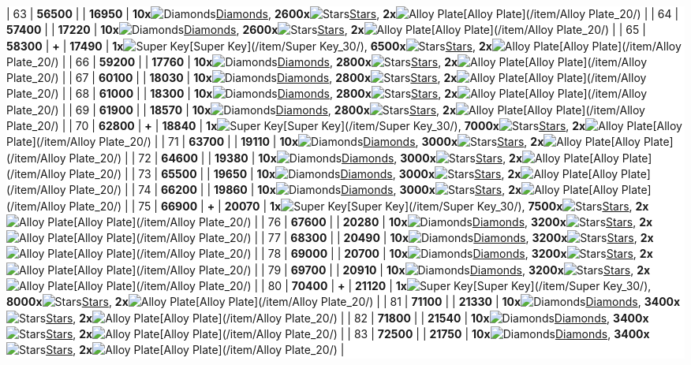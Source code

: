   | 63 | **56500** |  | **16950** | **10x**![Diamonds](/images/item/Diamonds_p.png)[Diamonds](/item/Diamonds_15/), **2600x**![Stars](/images/item/Stars_p.png)[Stars](/item/Stars_2/), **2x**![Alloy Plate](/images/item/Alloy_Plate_p.png)[Alloy Plate](/item/Alloy Plate_20/) |
  | 64 | **57400** |  | **17220** | **10x**![Diamonds](/images/item/Diamonds_p.png)[Diamonds](/item/Diamonds_15/), **2600x**![Stars](/images/item/Stars_p.png)[Stars](/item/Stars_2/), **2x**![Alloy Plate](/images/item/Alloy_Plate_p.png)[Alloy Plate](/item/Alloy Plate_20/) |
  | 65 | **58300** | **+** | **17490** | **1x**![Super Key](/images/item/Super_Key_p.png)[Super Key](/item/Super Key_30/), **6500x**![Stars](/images/item/Stars_p.png)[Stars](/item/Stars_2/), **2x**![Alloy Plate](/images/item/Alloy_Plate_p.png)[Alloy Plate](/item/Alloy Plate_20/) |
  | 66 | **59200** |  | **17760** | **10x**![Diamonds](/images/item/Diamonds_p.png)[Diamonds](/item/Diamonds_15/), **2800x**![Stars](/images/item/Stars_p.png)[Stars](/item/Stars_2/), **2x**![Alloy Plate](/images/item/Alloy_Plate_p.png)[Alloy Plate](/item/Alloy Plate_20/) |
  | 67 | **60100** |  | **18030** | **10x**![Diamonds](/images/item/Diamonds_p.png)[Diamonds](/item/Diamonds_15/), **2800x**![Stars](/images/item/Stars_p.png)[Stars](/item/Stars_2/), **2x**![Alloy Plate](/images/item/Alloy_Plate_p.png)[Alloy Plate](/item/Alloy Plate_20/) |
  | 68 | **61000** |  | **18300** | **10x**![Diamonds](/images/item/Diamonds_p.png)[Diamonds](/item/Diamonds_15/), **2800x**![Stars](/images/item/Stars_p.png)[Stars](/item/Stars_2/), **2x**![Alloy Plate](/images/item/Alloy_Plate_p.png)[Alloy Plate](/item/Alloy Plate_20/) |
  | 69 | **61900** |  | **18570** | **10x**![Diamonds](/images/item/Diamonds_p.png)[Diamonds](/item/Diamonds_15/), **2800x**![Stars](/images/item/Stars_p.png)[Stars](/item/Stars_2/), **2x**![Alloy Plate](/images/item/Alloy_Plate_p.png)[Alloy Plate](/item/Alloy Plate_20/) |
  | 70 | **62800** | **+** | **18840** | **1x**![Super Key](/images/item/Super_Key_p.png)[Super Key](/item/Super Key_30/), **7000x**![Stars](/images/item/Stars_p.png)[Stars](/item/Stars_2/), **2x**![Alloy Plate](/images/item/Alloy_Plate_p.png)[Alloy Plate](/item/Alloy Plate_20/) |
  | 71 | **63700** |  | **19110** | **10x**![Diamonds](/images/item/Diamonds_p.png)[Diamonds](/item/Diamonds_15/), **3000x**![Stars](/images/item/Stars_p.png)[Stars](/item/Stars_2/), **2x**![Alloy Plate](/images/item/Alloy_Plate_p.png)[Alloy Plate](/item/Alloy Plate_20/) |
  | 72 | **64600** |  | **19380** | **10x**![Diamonds](/images/item/Diamonds_p.png)[Diamonds](/item/Diamonds_15/), **3000x**![Stars](/images/item/Stars_p.png)[Stars](/item/Stars_2/), **2x**![Alloy Plate](/images/item/Alloy_Plate_p.png)[Alloy Plate](/item/Alloy Plate_20/) |
  | 73 | **65500** |  | **19650** | **10x**![Diamonds](/images/item/Diamonds_p.png)[Diamonds](/item/Diamonds_15/), **3000x**![Stars](/images/item/Stars_p.png)[Stars](/item/Stars_2/), **2x**![Alloy Plate](/images/item/Alloy_Plate_p.png)[Alloy Plate](/item/Alloy Plate_20/) |
  | 74 | **66200** |  | **19860** | **10x**![Diamonds](/images/item/Diamonds_p.png)[Diamonds](/item/Diamonds_15/), **3000x**![Stars](/images/item/Stars_p.png)[Stars](/item/Stars_2/), **2x**![Alloy Plate](/images/item/Alloy_Plate_p.png)[Alloy Plate](/item/Alloy Plate_20/) |
  | 75 | **66900** | **+** | **20070** | **1x**![Super Key](/images/item/Super_Key_p.png)[Super Key](/item/Super Key_30/), **7500x**![Stars](/images/item/Stars_p.png)[Stars](/item/Stars_2/), **2x**![Alloy Plate](/images/item/Alloy_Plate_p.png)[Alloy Plate](/item/Alloy Plate_20/) |
  | 76 | **67600** |  | **20280** | **10x**![Diamonds](/images/item/Diamonds_p.png)[Diamonds](/item/Diamonds_15/), **3200x**![Stars](/images/item/Stars_p.png)[Stars](/item/Stars_2/), **2x**![Alloy Plate](/images/item/Alloy_Plate_p.png)[Alloy Plate](/item/Alloy Plate_20/) |
  | 77 | **68300** |  | **20490** | **10x**![Diamonds](/images/item/Diamonds_p.png)[Diamonds](/item/Diamonds_15/), **3200x**![Stars](/images/item/Stars_p.png)[Stars](/item/Stars_2/), **2x**![Alloy Plate](/images/item/Alloy_Plate_p.png)[Alloy Plate](/item/Alloy Plate_20/) |
  | 78 | **69000** |  | **20700** | **10x**![Diamonds](/images/item/Diamonds_p.png)[Diamonds](/item/Diamonds_15/), **3200x**![Stars](/images/item/Stars_p.png)[Stars](/item/Stars_2/), **2x**![Alloy Plate](/images/item/Alloy_Plate_p.png)[Alloy Plate](/item/Alloy Plate_20/) |
  | 79 | **69700** |  | **20910** | **10x**![Diamonds](/images/item/Diamonds_p.png)[Diamonds](/item/Diamonds_15/), **3200x**![Stars](/images/item/Stars_p.png)[Stars](/item/Stars_2/), **2x**![Alloy Plate](/images/item/Alloy_Plate_p.png)[Alloy Plate](/item/Alloy Plate_20/) |
  | 80 | **70400** | **+** | **21120** | **1x**![Super Key](/images/item/Super_Key_p.png)[Super Key](/item/Super Key_30/), **8000x**![Stars](/images/item/Stars_p.png)[Stars](/item/Stars_2/), **2x**![Alloy Plate](/images/item/Alloy_Plate_p.png)[Alloy Plate](/item/Alloy Plate_20/) |
  | 81 | **71100** |  | **21330** | **10x**![Diamonds](/images/item/Diamonds_p.png)[Diamonds](/item/Diamonds_15/), **3400x**![Stars](/images/item/Stars_p.png)[Stars](/item/Stars_2/), **2x**![Alloy Plate](/images/item/Alloy_Plate_p.png)[Alloy Plate](/item/Alloy Plate_20/) |
  | 82 | **71800** |  | **21540** | **10x**![Diamonds](/images/item/Diamonds_p.png)[Diamonds](/item/Diamonds_15/), **3400x**![Stars](/images/item/Stars_p.png)[Stars](/item/Stars_2/), **2x**![Alloy Plate](/images/item/Alloy_Plate_p.png)[Alloy Plate](/item/Alloy Plate_20/) |
  | 83 | **72500** |  | **21750** | **10x**![Diamonds](/images/item/Diamonds_p.png)[Diamonds](/item/Diamonds_15/), **3400x**![Stars](/images/item/Stars_p.png)[Stars](/item/Stars_2/), **2x**![Alloy Plate](/images/item/Alloy_Plate_p.png)[Alloy Plate](/item/Alloy Plate_20/) |